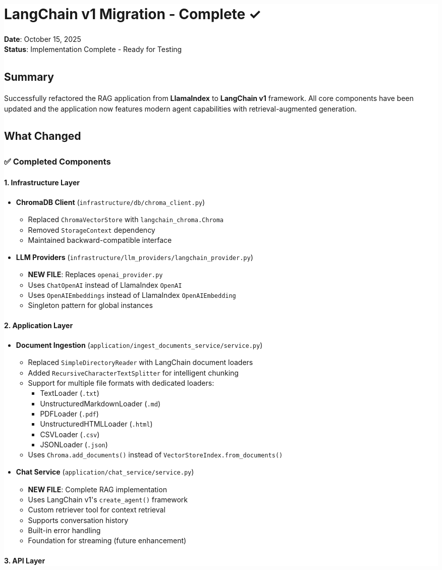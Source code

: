 # LangChain v1 Migration - Complete ✓

**Date**: October 15, 2025  
**Status**: Implementation Complete - Ready for Testing

## Summary

Successfully refactored the RAG application from **LlamaIndex** to **LangChain v1** framework. All core components have been updated and the application now features modern agent capabilities with retrieval-augmented generation.

## What Changed

### ✅ Completed Components

#### 1. **Infrastructure Layer**

- **ChromaDB Client** (`infrastructure/db/chroma_client.py`)
  - Replaced `ChromaVectorStore` with `langchain_chroma.Chroma`
  - Removed `StorageContext` dependency
  - Maintained backward-compatible interface

- **LLM Providers** (`infrastructure/llm_providers/langchain_provider.py`)
  - **NEW FILE**: Replaces `openai_provider.py`
  - Uses `ChatOpenAI` instead of LlamaIndex `OpenAI`
  - Uses `OpenAIEmbeddings` instead of LlamaIndex `OpenAIEmbedding`
  - Singleton pattern for global instances

#### 2. **Application Layer**

- **Document Ingestion** (`application/ingest_documents_service/service.py`)
  - Replaced `SimpleDirectoryReader` with LangChain document loaders
  - Added `RecursiveCharacterTextSplitter` for intelligent chunking
  - Support for multiple file formats with dedicated loaders:
    - TextLoader (`.txt`)
    - UnstructuredMarkdownLoader (`.md`)
    - PDFLoader (`.pdf`)
    - UnstructuredHTMLLoader (`.html`)
    - CSVLoader (`.csv`)
    - JSONLoader (`.json`)
  - Uses `Chroma.add_documents()` instead of `VectorStoreIndex.from_documents()`

- **Chat Service** (`application/chat_service/service.py`)
  - **NEW FILE**: Complete RAG implementation
  - Uses LangChain v1's `create_agent()` framework
  - Custom retriever tool for context retrieval
  - Supports conversation history
  - Built-in error handling
  - Foundation for streaming (future enhancement)

#### 3. **API Layer**
